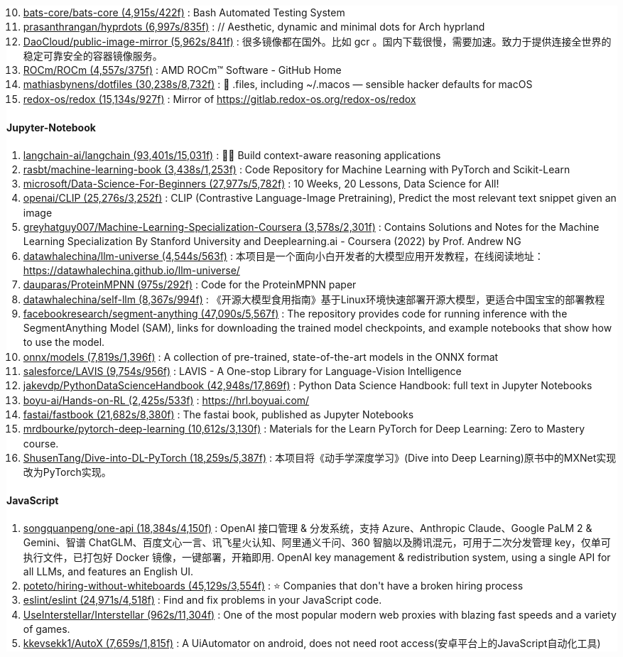 10. [bats-core/bats-core (4,915s/422f)](https://github.com/bats-core/bats-core) : Bash Automated Testing System
11. [prasanthrangan/hyprdots (6,997s/835f)](https://github.com/prasanthrangan/hyprdots) : // Aesthetic, dynamic and minimal dots for Arch hyprland
12. [DaoCloud/public-image-mirror (5,962s/841f)](https://github.com/DaoCloud/public-image-mirror) : 很多镜像都在国外。比如 gcr 。国内下载很慢，需要加速。致力于提供连接全世界的稳定可靠安全的容器镜像服务。
13. [ROCm/ROCm (4,557s/375f)](https://github.com/ROCm/ROCm) : AMD ROCm™ Software - GitHub Home
14. [mathiasbynens/dotfiles (30,238s/8,732f)](https://github.com/mathiasbynens/dotfiles) : 🔧 .files, including ~/.macos — sensible hacker defaults for macOS
15. [redox-os/redox (15,134s/927f)](https://github.com/redox-os/redox) : Mirror of https://gitlab.redox-os.org/redox-os/redox

#### Jupyter-Notebook
1. [langchain-ai/langchain (93,401s/15,031f)](https://github.com/langchain-ai/langchain) : 🦜🔗 Build context-aware reasoning applications
2. [rasbt/machine-learning-book (3,438s/1,253f)](https://github.com/rasbt/machine-learning-book) : Code Repository for Machine Learning with PyTorch and Scikit-Learn
3. [microsoft/Data-Science-For-Beginners (27,977s/5,782f)](https://github.com/microsoft/Data-Science-For-Beginners) : 10 Weeks, 20 Lessons, Data Science for All!
4. [openai/CLIP (25,276s/3,252f)](https://github.com/openai/CLIP) : CLIP (Contrastive Language-Image Pretraining), Predict the most relevant text snippet given an image
5. [greyhatguy007/Machine-Learning-Specialization-Coursera (3,578s/2,301f)](https://github.com/greyhatguy007/Machine-Learning-Specialization-Coursera) : Contains Solutions and Notes for the Machine Learning Specialization By Stanford University and Deeplearning.ai - Coursera (2022) by Prof. Andrew NG
6. [datawhalechina/llm-universe (4,544s/563f)](https://github.com/datawhalechina/llm-universe) : 本项目是一个面向小白开发者的大模型应用开发教程，在线阅读地址：https://datawhalechina.github.io/llm-universe/
7. [dauparas/ProteinMPNN (975s/292f)](https://github.com/dauparas/ProteinMPNN) : Code for the ProteinMPNN paper
8. [datawhalechina/self-llm (8,367s/994f)](https://github.com/datawhalechina/self-llm) : 《开源大模型食用指南》基于Linux环境快速部署开源大模型，更适合中国宝宝的部署教程
9. [facebookresearch/segment-anything (47,090s/5,567f)](https://github.com/facebookresearch/segment-anything) : The repository provides code for running inference with the SegmentAnything Model (SAM), links for downloading the trained model checkpoints, and example notebooks that show how to use the model.
10. [onnx/models (7,819s/1,396f)](https://github.com/onnx/models) : A collection of pre-trained, state-of-the-art models in the ONNX format
11. [salesforce/LAVIS (9,754s/956f)](https://github.com/salesforce/LAVIS) : LAVIS - A One-stop Library for Language-Vision Intelligence
12. [jakevdp/PythonDataScienceHandbook (42,948s/17,869f)](https://github.com/jakevdp/PythonDataScienceHandbook) : Python Data Science Handbook: full text in Jupyter Notebooks
13. [boyu-ai/Hands-on-RL (2,425s/533f)](https://github.com/boyu-ai/Hands-on-RL) : https://hrl.boyuai.com/
14. [fastai/fastbook (21,682s/8,380f)](https://github.com/fastai/fastbook) : The fastai book, published as Jupyter Notebooks
15. [mrdbourke/pytorch-deep-learning (10,612s/3,130f)](https://github.com/mrdbourke/pytorch-deep-learning) : Materials for the Learn PyTorch for Deep Learning: Zero to Mastery course.
16. [ShusenTang/Dive-into-DL-PyTorch (18,259s/5,387f)](https://github.com/ShusenTang/Dive-into-DL-PyTorch) : 本项目将《动手学深度学习》(Dive into Deep Learning)原书中的MXNet实现改为PyTorch实现。

#### JavaScript
1. [songquanpeng/one-api (18,384s/4,150f)](https://github.com/songquanpeng/one-api) : OpenAI 接口管理 & 分发系统，支持 Azure、Anthropic Claude、Google PaLM 2 & Gemini、智谱 ChatGLM、百度文心一言、讯飞星火认知、阿里通义千问、360 智脑以及腾讯混元，可用于二次分发管理 key，仅单可执行文件，已打包好 Docker 镜像，一键部署，开箱即用. OpenAI key management & redistribution system, using a single API for all LLMs, and features an English UI.
2. [poteto/hiring-without-whiteboards (45,129s/3,554f)](https://github.com/poteto/hiring-without-whiteboards) : ⭐️ Companies that don't have a broken hiring process
3. [eslint/eslint (24,971s/4,518f)](https://github.com/eslint/eslint) : Find and fix problems in your JavaScript code.
4. [UseInterstellar/Interstellar (962s/11,304f)](https://github.com/UseInterstellar/Interstellar) : One of the most popular modern web proxies with blazing fast speeds and a variety of games.
5. [kkevsekk1/AutoX (7,659s/1,815f)](https://github.com/kkevsekk1/AutoX) : A UiAutomator on android, does not need root access(安卓平台上的JavaScript自动化工具)